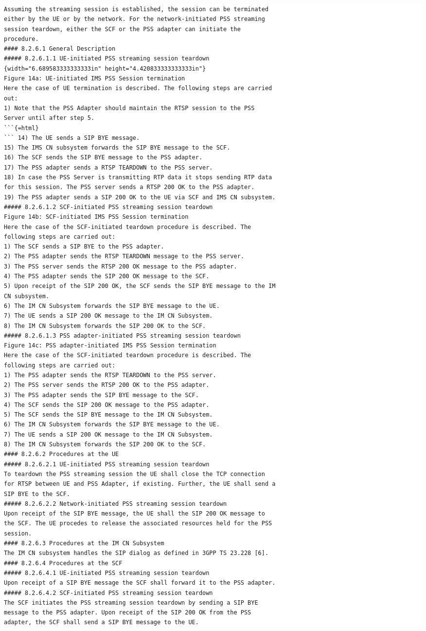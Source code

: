 ```{=html}
Assuming the streaming session is established, the session can be terminated
either by the UE or by the network. For the network-initiated PSS streaming
session teardown, either the SCF or the PSS adapter can initiate the
procedure.
#### 8.2.6.1 General Description
##### 8.2.6.1.1 UE-initiated PSS streaming session teardown
{width="6.689583333333333in" height="4.420833333333333in"}
Figure 14a: UE-initiated IMS PSS Session termination
Here the case of UE termination is described. The following steps are carried
out:
1) Note that the PSS Adapter should maintain the RTSP session to the PSS
Server until after step 5.
```{=html}
``` 14) The UE sends a SIP BYE message.
15) The IMS CN subsystem forwards the SIP BYE message to the SCF.
16) The SCF sends the SIP BYE message to the PSS adapter.
17) The PSS adapter sends a RTSP TEARDOWN to the PSS server.
18) In case the PSS Server is transmitting RTP data it stops sending RTP data
for this session. The PSS server sends a RTSP 200 OK to the PSS adapter.
19) The PSS adapter sends a SIP 200 OK to the UE via SCF and IMS CN subsystem.
##### 8.2.6.1.2 SCF-initiated PSS streaming session teardown
Figure 14b: SCF-initiated IMS PSS Session termination
Here the case of the SCF-initiated teardown procedure is described. The
following steps are carried out:
1) The SCF sends a SIP BYE to the PSS adapter.
2) The PSS adapter sends the RTSP TEARDOWN message to the PSS server.
3) The PSS server sends the RTSP 200 OK message to the PSS adapter.
4) The PSS adapter sends the SIP 200 OK message to the SCF.
5) Upon receipt of the SIP 200 OK, the SCF sends the SIP BYE message to the IM
CN subsystem.
6) The IM CN Subsystem forwards the SIP BYE message to the UE.
7) The UE sends a SIP 200 OK message to the IM CN Subsystem.
8) The IM CN Subsystem forwards the SIP 200 OK to the SCF.
##### 8.2.6.1.3 PSS adapter-initiated PSS streaming session teardown
Figure 14c: PSS adapter-initiated IMS PSS Session termination
Here the case of the SCF-initiated teardown procedure is described. The
following steps are carried out:
1) The PSS adapter sends the RTSP TEARDOWN to the PSS server.
2) The PSS server sends the RTSP 200 OK to the PSS adapter.
3) The PSS adapter sends the SIP BYE message to the SCF.
4) The SCF sends the SIP 200 OK message to the PSS adapter.
5) The SCF sends the SIP BYE message to the IM CN Subsystem.
6) The IM CN Subsystem forwards the SIP BYE message to the UE.
7) The UE sends a SIP 200 OK message to the IM CN Subsystem.
8) The IM CN Subsystem forwards the SIP 200 OK to the SCF.
#### 8.2.6.2 Procedures at the UE
##### 8.2.6.2.1 UE-initiated PSS streaming session teardown
To teardown the PSS streaming session the UE shall close the TCP connection
for RTSP between UE and PSS Adapter, if existing. Further, the UE shall send a
SIP BYE to the SCF.
##### 8.2.6.2.2 Network-initiated PSS streaming session teardown
Upon receipt of the SIP BYE message, the UE shall the SIP 200 OK message to
the SCF. The UE procedes to release the associated resources held for the PSS
session.
#### 8.2.6.3 Procedures at the IM CN Subsystem
The IM CN subsystem handles the SIP dialog as defined in 3GPP TS 23.228 [6].
#### 8.2.6.4 Procedures at the SCF
##### 8.2.6.4.1 UE-initiated PSS streaming session teardown
Upon receipt of a SIP BYE message the SCF shall forward it to the PSS adapter.
##### 8.2.6.4.2 SCF-initiated PSS streaming session teardown
The SCF initiates the PSS streaming session teardown by sending a SIP BYE
message to the PSS adapter. Upon receipt of the SIP 200 OK from the PSS
adapter, the SCF shall send a SIP BYE message to the UE.
```